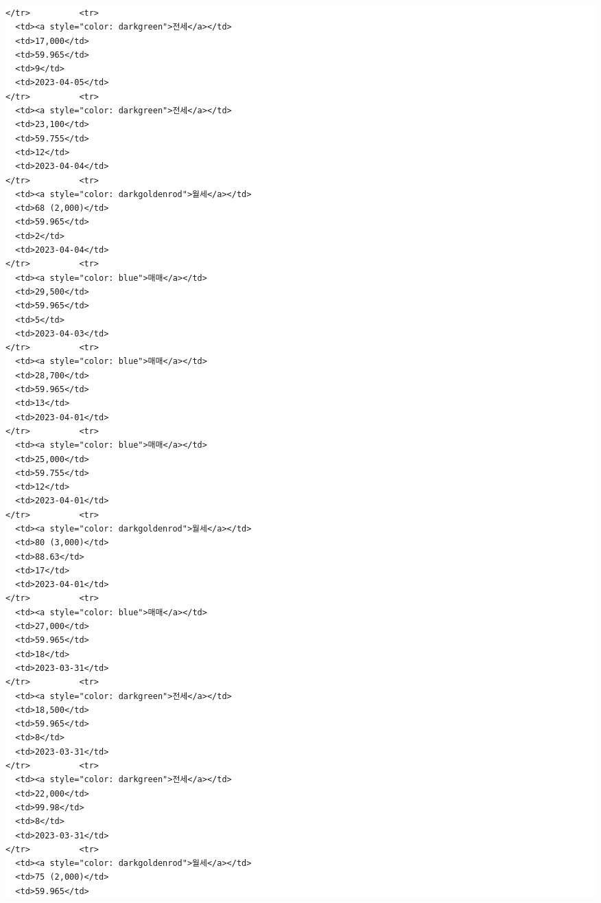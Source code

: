     </tr>          <tr>
      <td><a style="color: darkgreen">전세</a></td>
      <td>17,000</td>
      <td>59.965</td>
      <td>9</td>
      <td>2023-04-05</td>
    </tr>          <tr>
      <td><a style="color: darkgreen">전세</a></td>
      <td>23,100</td>
      <td>59.755</td>
      <td>12</td>
      <td>2023-04-04</td>
    </tr>          <tr>
      <td><a style="color: darkgoldenrod">월세</a></td>
      <td>68 (2,000)</td>
      <td>59.965</td>
      <td>2</td>
      <td>2023-04-04</td>
    </tr>          <tr>
      <td><a style="color: blue">매매</a></td>
      <td>29,500</td>
      <td>59.965</td>
      <td>5</td>
      <td>2023-04-03</td>
    </tr>          <tr>
      <td><a style="color: blue">매매</a></td>
      <td>28,700</td>
      <td>59.965</td>
      <td>13</td>
      <td>2023-04-01</td>
    </tr>          <tr>
      <td><a style="color: blue">매매</a></td>
      <td>25,000</td>
      <td>59.755</td>
      <td>12</td>
      <td>2023-04-01</td>
    </tr>          <tr>
      <td><a style="color: darkgoldenrod">월세</a></td>
      <td>80 (3,000)</td>
      <td>88.63</td>
      <td>17</td>
      <td>2023-04-01</td>
    </tr>          <tr>
      <td><a style="color: blue">매매</a></td>
      <td>27,000</td>
      <td>59.965</td>
      <td>18</td>
      <td>2023-03-31</td>
    </tr>          <tr>
      <td><a style="color: darkgreen">전세</a></td>
      <td>18,500</td>
      <td>59.965</td>
      <td>8</td>
      <td>2023-03-31</td>
    </tr>          <tr>
      <td><a style="color: darkgreen">전세</a></td>
      <td>22,000</td>
      <td>99.98</td>
      <td>8</td>
      <td>2023-03-31</td>
    </tr>          <tr>
      <td><a style="color: darkgoldenrod">월세</a></td>
      <td>75 (2,000)</td>
      <td>59.965</td>